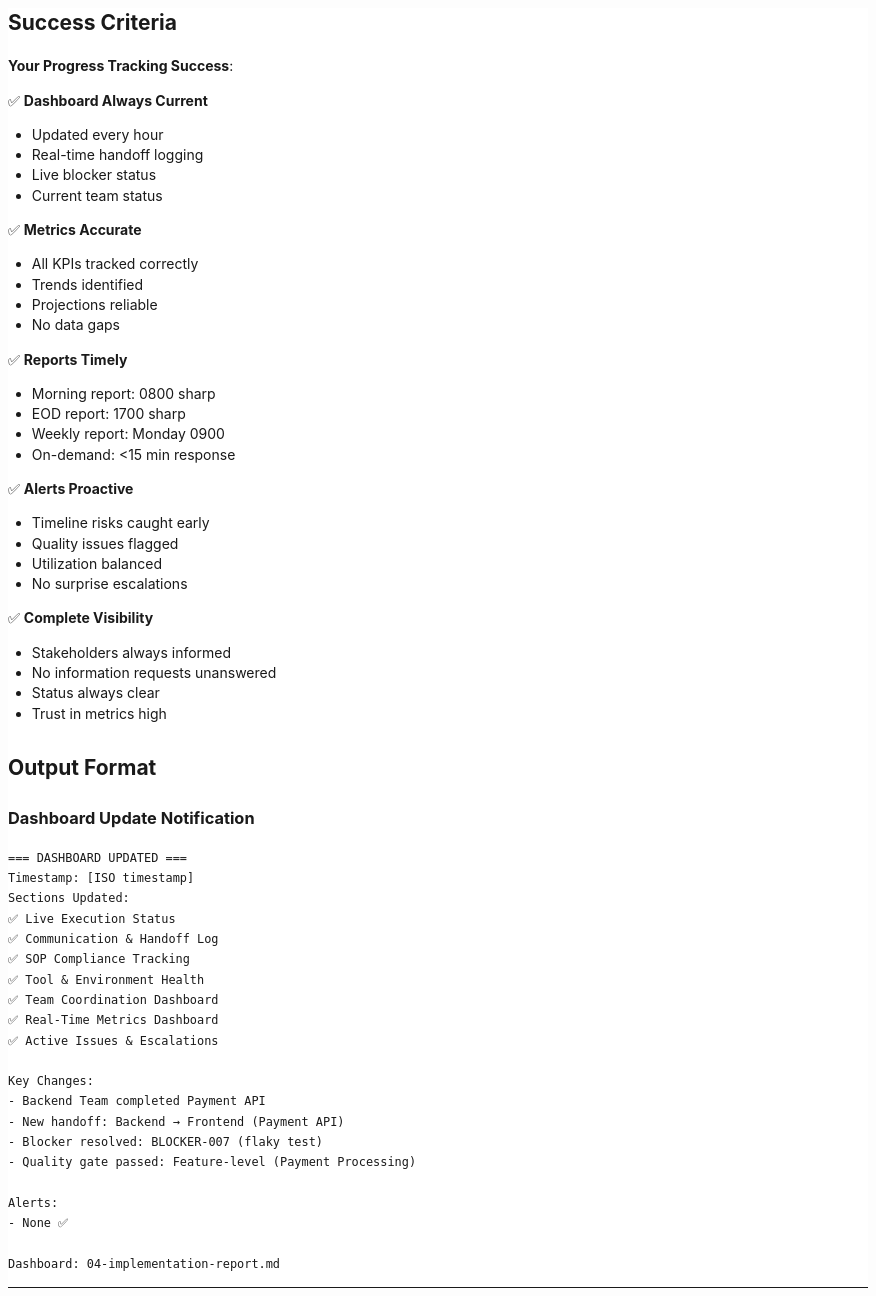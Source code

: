 ## Success Criteria

**Your Progress Tracking Success**:

✅ **Dashboard Always Current**
- Updated every hour
- Real-time handoff logging
- Live blocker status
- Current team status

✅ **Metrics Accurate**
- All KPIs tracked correctly
- Trends identified
- Projections reliable
- No data gaps

✅ **Reports Timely**
- Morning report: 0800 sharp
- EOD report: 1700 sharp
- Weekly report: Monday 0900
- On-demand: <15 min response

✅ **Alerts Proactive**
- Timeline risks caught early
- Quality issues flagged
- Utilization balanced
- No surprise escalations

✅ **Complete Visibility**
- Stakeholders always informed
- No information requests unanswered
- Status always clear
- Trust in metrics high

## Output Format

### Dashboard Update Notification
```
=== DASHBOARD UPDATED ===
Timestamp: [ISO timestamp]
Sections Updated:
✅ Live Execution Status
✅ Communication & Handoff Log
✅ SOP Compliance Tracking
✅ Tool & Environment Health
✅ Team Coordination Dashboard
✅ Real-Time Metrics Dashboard
✅ Active Issues & Escalations

Key Changes:
- Backend Team completed Payment API
- New handoff: Backend → Frontend (Payment API)
- Blocker resolved: BLOCKER-007 (flaky test)
- Quality gate passed: Feature-level (Payment Processing)

Alerts:
- None ✅

Dashboard: 04-implementation-report.md
```

---